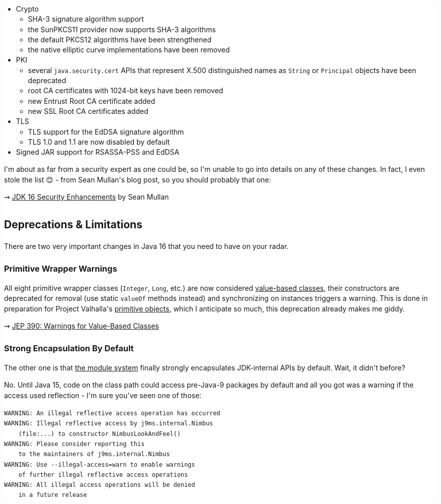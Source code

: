 * Crypto
	* SHA-3 signature algorithm support
	* the SunPKCS11 provider now supports SHA-3 algorithms
	* the default PKCS12 algorithms have been strengthened
	* the native elliptic curve implementations have been removed
* PKI
	* several `java.security.cert` APIs that represent X.500 distinguished names as `String` or `Principal` objects have been deprecated
	* root CA certificates with 1024-bit keys have been removed
	* new Entrust Root CA certificate added
	* new SSL Root CA certificates added
* TLS
	* TLS support for the EdDSA signature algorithm
	* TLS 1.0 and 1.1 are now disabled by default
* Signed JAR support for RSASSA-PSS and EdDSA

I'm about as far from a security expert as one could be, so I'm unable to go into details on any of these changes.
In fact, I even stole the list 😊 - from Sean Mullan's blog post, so you should probably that one:

⇝ [JDK 16 Security Enhancements](https://seanjmullan.org/blog/2021/03/18/jdk16) by Sean Mullan


## Deprecations & Limitations

There are two very important changes in Java 16 that you need to have on your radar.

### Primitive Wrapper Warnings

All eight primitive wrapper classes (`Integer`, `Long`, etc.) are now considered [value-based classes](java-value-based-classes), their constructors are deprecated for removal (use static `valueOf` methods instead) and synchronizing on instances triggers a warning.
This is done in preparation for Project Valhalla's [primitive objects](jdk-news-2#primitive-objects), which I anticipate so much, this deprecation already makes me giddy.

⇝ [JEP 390: Warnings for Value-Based Classes](https://openjdk.java.net/jeps/390)

### Strong Encapsulation By Default

The other one is that [the module system](java-module-system-tutorial) finally strongly encapsulates JDK-internal APIs by default.
Wait, it didn't before?

No.
Until Java 15, code on the class path could access pre-Java-9 packages by default and all you got was a warning if the access used reflection - I'm sure you've seen one of those:

```none
WARNING: An illegal reflective access operation has occurred
WARNING: Illegal reflective access by j9ms.internal.Nimbus
	(file:...) to constructor NimbusLookAndFeel()
WARNING: Please consider reporting this
	to the maintainers of j9ms.internal.Nimbus
WARNING: Use --illegal-access=warn to enable warnings
	of further illegal reflective access operations
WARNING: All illegal access operations will be denied
	in a future release
```
